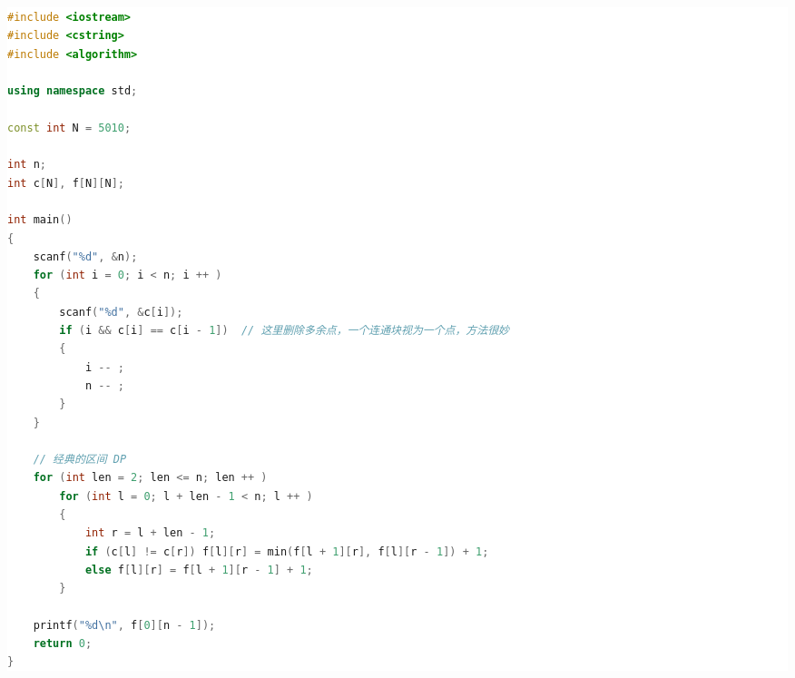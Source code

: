 ```cpp
#include <iostream>
#include <cstring>
#include <algorithm>

using namespace std;

const int N = 5010;

int n;
int c[N], f[N][N];

int main()
{
    scanf("%d", &n);
    for (int i = 0; i < n; i ++ )
    {
        scanf("%d", &c[i]);
        if (i && c[i] == c[i - 1])  // 这里删除多余点，一个连通块视为一个点，方法很妙
        {
            i -- ;
            n -- ;
        }
    }

    // 经典的区间 DP
    for (int len = 2; len <= n; len ++ )
        for (int l = 0; l + len - 1 < n; l ++ )
        {
            int r = l + len - 1;
            if (c[l] != c[r]) f[l][r] = min(f[l + 1][r], f[l][r - 1]) + 1;
            else f[l][r] = f[l + 1][r - 1] + 1;
        }

    printf("%d\n", f[0][n - 1]);
    return 0;
}
```
